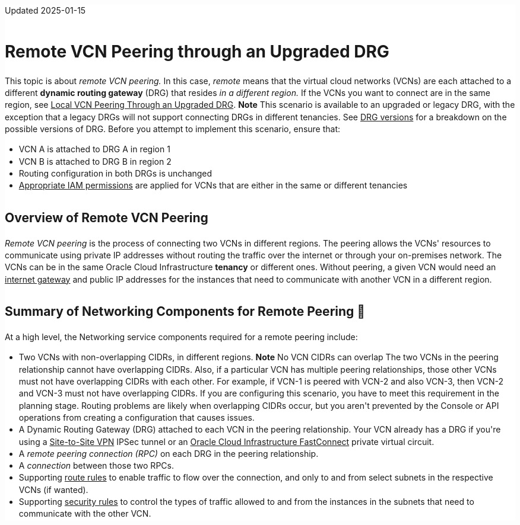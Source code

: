 Updated 2025-01-15
# Remote VCN Peering through an Upgraded DRG
This topic is about _remote VCN peering._
In this case, _remote_ means that the virtual cloud networks (VCNs) are each attached to a different **dynamic routing gateway** (DRG) that resides _in a different region._ If the VCNs you want to connect are in the same region, see [Local VCN Peering Through an Upgraded DRG](https://docs.oracle.com/en-us/iaas/Content/Network/Tasks/scenario_d.htm#scenariod "This scenario describes using a mutual connection to an upgraded DRG to enable traffic between two or more VCNs."). 
**Note** This scenario is available to an upgraded or legacy DRG, with the exception that a legacy DRGs will not support connecting DRGs in different tenancies. See [DRG versions](https://docs.oracle.com/en-us/iaas/Content/Network/Tasks/managingDRGs.htm#overview__Versions) for a breakdown on the possible versions of DRG. 
Before you attempt to implement this scenario, ensure that: 
  * VCN A is attached to DRG A in region 1
  * VCN B is attached to DRG B in region 2
  * Routing configuration in both DRGs is unchanged
  * [Appropriate IAM permissions](https://docs.oracle.com/en-us/iaas/Content/Network/Tasks/drg-iam.htm#scenario_m "Learn about IAM policies used with peering and dynamic routing gateways.") are applied for VCNs that are either in the same or different tenancies


## Overview of Remote VCN Peering
_Remote VCN peering_ is the process of connecting two VCNs in different regions. The peering allows the VCNs' resources to communicate using private IP addresses without routing the traffic over the internet or through your on-premises network. The VCNs can be in the same Oracle Cloud Infrastructure **tenancy** or different ones. Without peering, a given VCN would need an [internet gateway](https://docs.oracle.com/en-us/iaas/Content/Network/Tasks/managingIGs.htm#Internet_Gateway) and public IP addresses for the instances that need to communicate with another VCN in a different region.
## Summary of Networking Components for Remote Peering 🔗 
At a high level, the Networking service components required for a remote peering include:
  * Two VCNs with non-overlapping CIDRs, in different regions. 
**Note**
No VCN CIDRs can overlap
The two VCNs in the peering relationship cannot have overlapping CIDRs. Also, if a particular VCN has multiple peering relationships, those other VCNs must not have overlapping CIDRs with each other. For example, if VCN-1 is peered with VCN-2 and also VCN-3, then VCN-2 and VCN-3 must not have overlapping CIDRs.
If you are configuring this scenario, you have to meet this requirement in the planning stage. Routing problems are likely when overlapping CIDRs occur, but you aren't prevented by the Console or API operations from creating a configuration that causes issues.
  * A Dynamic Routing Gateway (DRG) attached to each VCN in the peering relationship. Your VCN already has a DRG if you're using a [Site-to-Site VPN](https://docs.oracle.com/en-us/iaas/Content/Network/Tasks/managingIPsec.htm#managingIPSec "Site-to-Site VPN provides an IPSec connection between an on-premises network and a Virtual Cloud Network \(VCN\).") IPSec tunnel or an [Oracle Cloud Infrastructure FastConnect](https://docs.oracle.com/en-us/iaas/Content/Network/Concepts/fastconnect.htm#FC_landing "Oracle Cloud Infrastructure FastConnect provides an easy way to create a dedicated, private connection between your data center and Oracle Cloud Infrastructure.") private virtual circuit. 
  * A _remote peering connection (RPC)_ on each DRG in the peering relationship.
  * A _connection_ between those two RPCs.
  * Supporting [route rules](https://docs.oracle.com/en-us/iaas/Content/Network/Tasks/managingroutetables.htm#Route2) to enable traffic to flow over the connection, and only to and from select subnets in the respective VCNs (if wanted).
  * Supporting [security rules](https://docs.oracle.com/en-us/iaas/Content/Network/Concepts/securityrules.htm#Security_Rules) to control the types of traffic allowed to and from the instances in the subnets that need to communicate with the other VCN.
